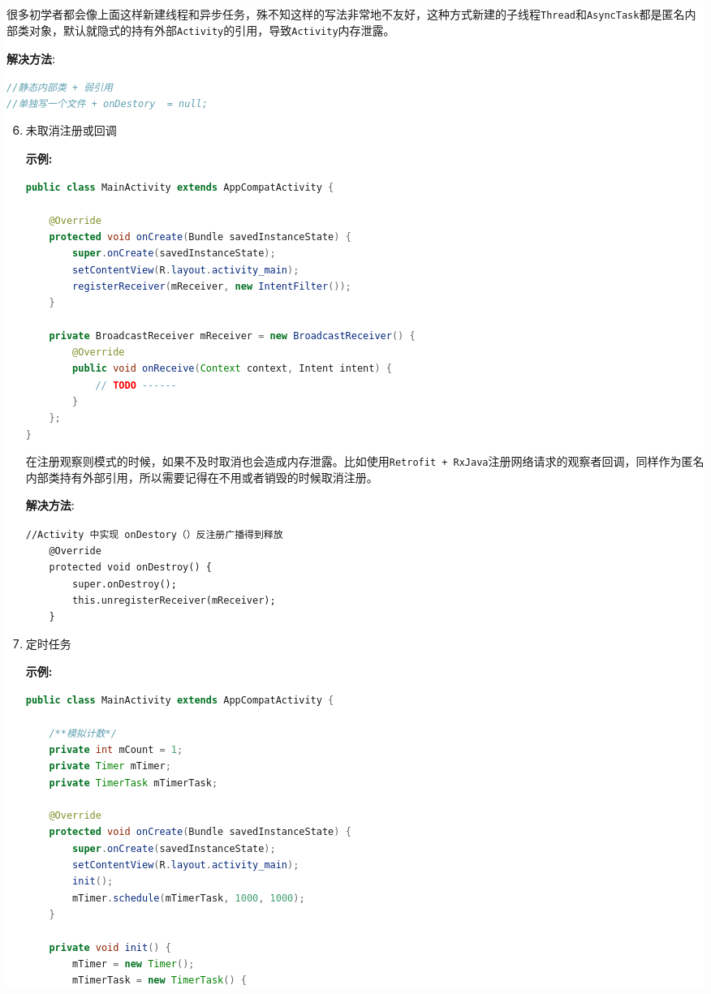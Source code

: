    很多初学者都会像上面这样新建线程和异步任务，殊不知这样的写法非常地不友好，这种方式新建的子线程`Thread`和`AsyncTask`都是匿名内部类对象，默认就隐式的持有外部`Activity`的引用，导致`Activity`内存泄露。

   **解决方法**:

   ```java
   //静态内部类 + 弱引用
   //单独写一个文件 + onDestory  = null;
   ```

6. 未取消注册或回调

   **示例:**

   ```java
   public class MainActivity extends AppCompatActivity {

       @Override
       protected void onCreate(Bundle savedInstanceState) {
           super.onCreate(savedInstanceState);
           setContentView(R.layout.activity_main);
           registerReceiver(mReceiver, new IntentFilter());
       }

       private BroadcastReceiver mReceiver = new BroadcastReceiver() {
           @Override
           public void onReceive(Context context, Intent intent) {
               // TODO ------
           }
       };
   }
   ```

   在注册观察则模式的时候，如果不及时取消也会造成内存泄露。比如使用`Retrofit + RxJava`注册网络请求的观察者回调，同样作为匿名内部类持有外部引用，所以需要记得在不用或者销毁的时候取消注册。

   **解决方法**:

   ```text
   //Activity 中实现 onDestory（）反注册广播得到释放
       @Override
       protected void onDestroy() {
           super.onDestroy();
           this.unregisterReceiver(mReceiver);
       }
   ```

7. 定时任务

   **示例:**

   ```java
   public class MainActivity extends AppCompatActivity {

       /**模拟计数*/
       private int mCount = 1;
       private Timer mTimer;
       private TimerTask mTimerTask;

       @Override
       protected void onCreate(Bundle savedInstanceState) {
           super.onCreate(savedInstanceState);
           setContentView(R.layout.activity_main);
           init();
           mTimer.schedule(mTimerTask, 1000, 1000);
       }

       private void init() {
           mTimer = new Timer();
           mTimerTask = new TimerTask() {
   ```